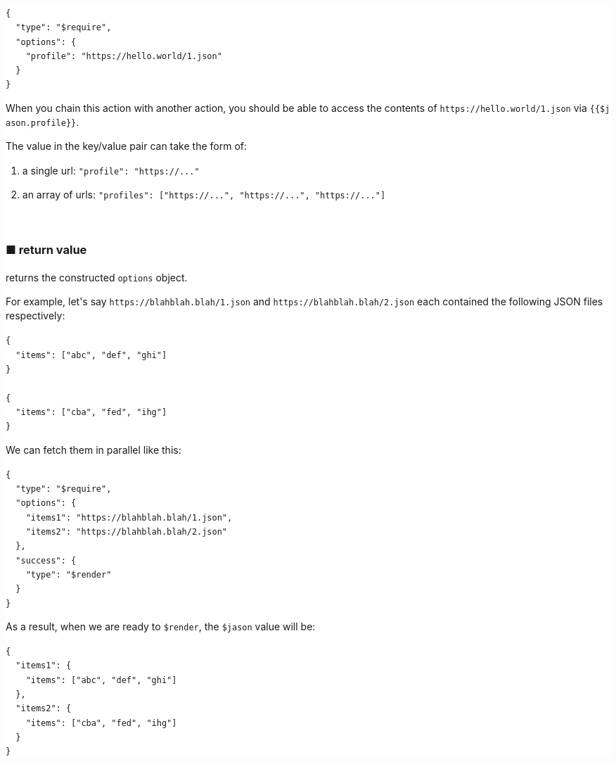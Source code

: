     {
      "type": "$require",
      "options": {
        "profile": "https://hello.world/1.json"
      }
    }

When you chain this action with another action, you should be able to access the contents of `https://hello.world/1.json` via `{{$jason.profile}}`.

The value in the key/value pair can take the form of:

1. a single url: `"profile": "https://..."`

2. an array of urls: `"profiles": ["https://...", "https://...", "https://..."]`


<br>

### ■ return value
returns the constructed `options` object.

For example, let's say `https://blahblah.blah/1.json` and `https://blahblah.blah/2.json` each contained the following JSON files respectively:

    {
      "items": ["abc", "def", "ghi"]
    }

    {
      "items": ["cba", "fed", "ihg"]
    }

We can fetch them in parallel like this:

    {
      "type": "$require",
      "options": {
        "items1": "https://blahblah.blah/1.json",
        "items2": "https://blahblah.blah/2.json"
      },
      "success": {
        "type": "$render"
      }
    }

As a result, when we are ready to `$render`, the `$jason` value will be:

    {
      "items1": {
        "items": ["abc", "def", "ghi"]
      },
      "items2": {
        "items": ["cba", "fed", "ihg"]
      }
    }
